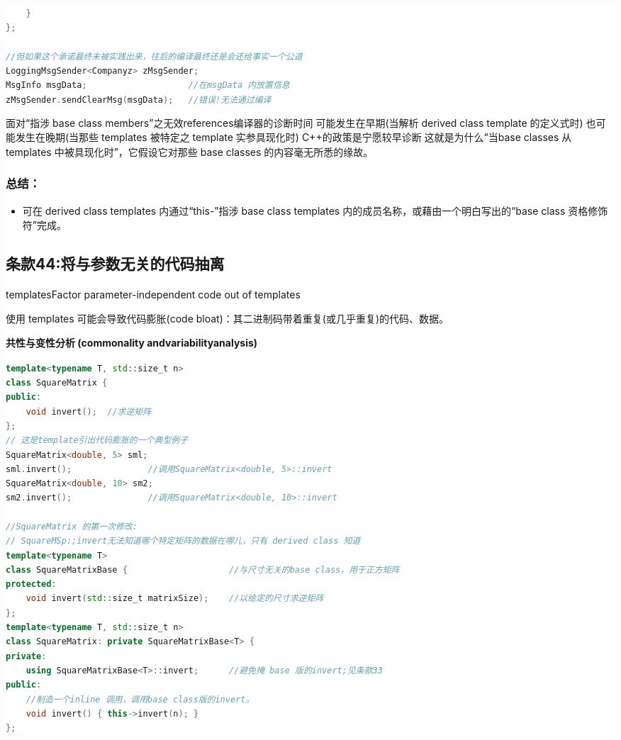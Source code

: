 ```c++
    }
};

//但如果这个承诺最终未被实践出来，往后的编译最终还是会还给事实一个公道
LoggingMsgSender<Companyz> zMsgSender;
MsgInfo msgData;					//在msgData 内放置信息
zMsgSender.sendClearMsg(msgData);	//错误!无法通过编译
```

面对“指涉 base class members”之无效references编译器的诊断时间
	 可能发生在早期(当解析 derived class template 的定义式时)
	也可能发生在晚期(当那些 templates 被特定之 template 实参具现化时)
C++的政策是宁愿较早诊断
	这就是为什么“当base classes 从 templates 中被具现化时”，它假设它对那些 base classes 的内容毫无所悉的缘故。

### 总结：

- 可在 derived class templates 内通过“this-”指涉 base class templates 内的成员名称，或藉由一个明白写出的“base class 资格修饰符”完成。



## 条款44:将与参数无关的代码抽离

 templatesFactor parameter-independent code out of templates

使用 templates 可能会导致代码膨胀(code bloat)：其二进制码带着重复(或几乎重复)的代码、数据。

**共性与变性分析 (commonality andvariabilityanalysis)**

```c++
template<typename T, std::size_t n>
class SquareMatrix {
public:
    void invert();	//求逆矩阵
};
// 这是template引出代码膨胀的一个典型例子
SquareMatrix<double, 5> sml;
sml.invert();				//调用SquareMatrix<double, 5>::invert
SquareMatrix<double, 10> sm2;
sm2.invert();				//调用SquareMatrix<double, 10>::invert

//SquareMatrix 的第一次修改:
// SquareMSp:;invert无法知道哪个特定矩阵的数据在哪儿，只有 derived class 知道
template<typename T>
class SquareMatrixBase {					//与尺寸无关的base class，用于正方矩阵
protected:
    void invert(std::size_t matrixSize);	//以给定的尺寸求逆矩阵
};
template<typename T, std::size_t n>
class SquareMatrix: private SquareMatrixBase<T> {
private:
    using SquareMatrixBase<T>::invert;		//避免掩 base 版的invert;见条款33
public:
    //制造一个inline 调用，调用base class版的invert。
    void invert() { this->invert(n); }
};
```
